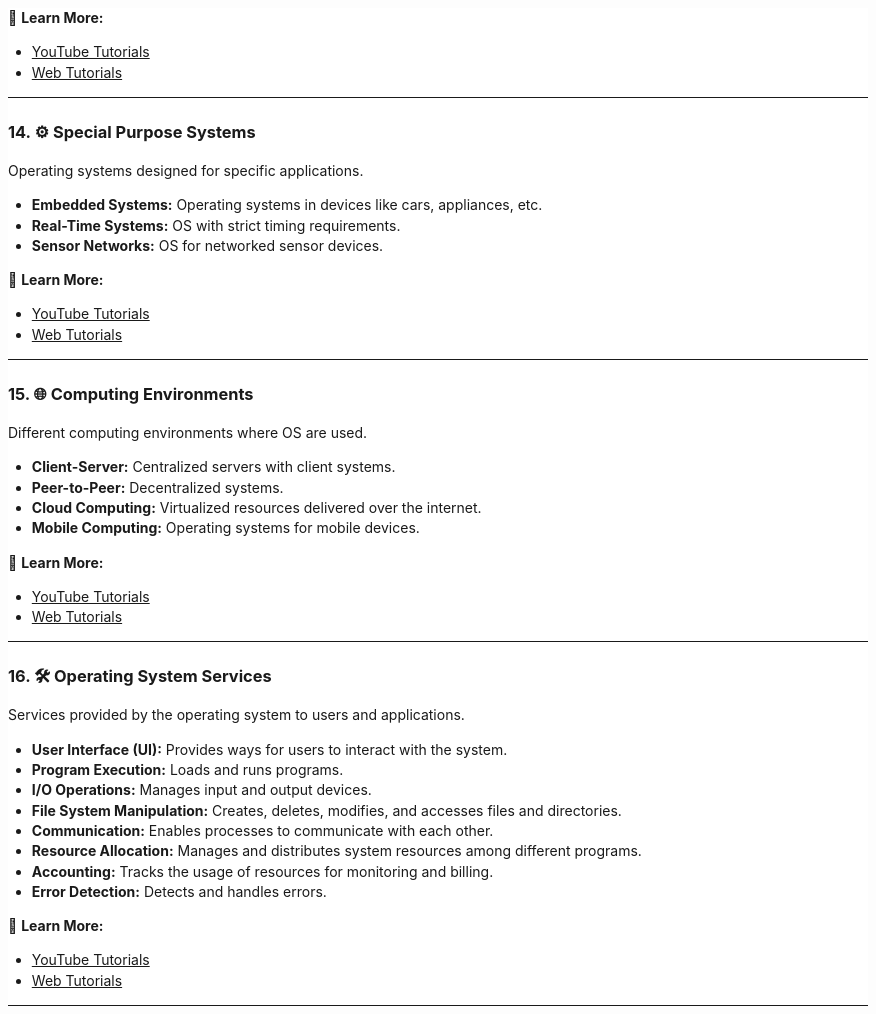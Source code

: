 🔗 **Learn More:**
-   [YouTube Tutorials](https://www.youtube.com/results?search_query=Protection+and+Security+in+OS+tutorial)
-   [Web Tutorials](https://www.google.com/search?q=Protection+and+Security+in+OS+tutorial)

---

### 14. ⚙️ Special Purpose Systems

Operating systems designed for specific applications.

-   **Embedded Systems:** Operating systems in devices like cars, appliances, etc.
-   **Real-Time Systems:** OS with strict timing requirements.
-   **Sensor Networks:** OS for networked sensor devices.

🔗 **Learn More:**
-   [YouTube Tutorials](https://www.youtube.com/results?search_query=Special+Purpose+Systems+in+OS+tutorial)
-   [Web Tutorials](https://www.google.com/search?q=Special+Purpose+Systems+in+OS+tutorial)

---

### 15. 🌐 Computing Environments

Different computing environments where OS are used.

-   **Client-Server:** Centralized servers with client systems.
-   **Peer-to-Peer:** Decentralized systems.
-   **Cloud Computing:** Virtualized resources delivered over the internet.
-   **Mobile Computing:** Operating systems for mobile devices.

🔗 **Learn More:**
-   [YouTube Tutorials](https://www.youtube.com/results?search_query=Computing+Environments+in+OS+tutorial)
-   [Web Tutorials](https://www.google.com/search?q=Computing+Environments+in+OS+tutorial)

---
### 16. 🛠️ Operating System Services

Services provided by the operating system to users and applications.

-   **User Interface (UI):** Provides ways for users to interact with the system.
-  **Program Execution:** Loads and runs programs.
-   **I/O Operations:** Manages input and output devices.
-   **File System Manipulation:** Creates, deletes, modifies, and accesses files and directories.
-   **Communication:** Enables processes to communicate with each other.
-   **Resource Allocation:** Manages and distributes system resources among different programs.
-   **Accounting:** Tracks the usage of resources for monitoring and billing.
-   **Error Detection:** Detects and handles errors.

🔗 **Learn More:**
-  [YouTube Tutorials](https://www.youtube.com/results?search_query=Operating+System+Services+tutorial)
-  [Web Tutorials](https://www.google.com/search?q=Operating+System+Services+tutorial)

---